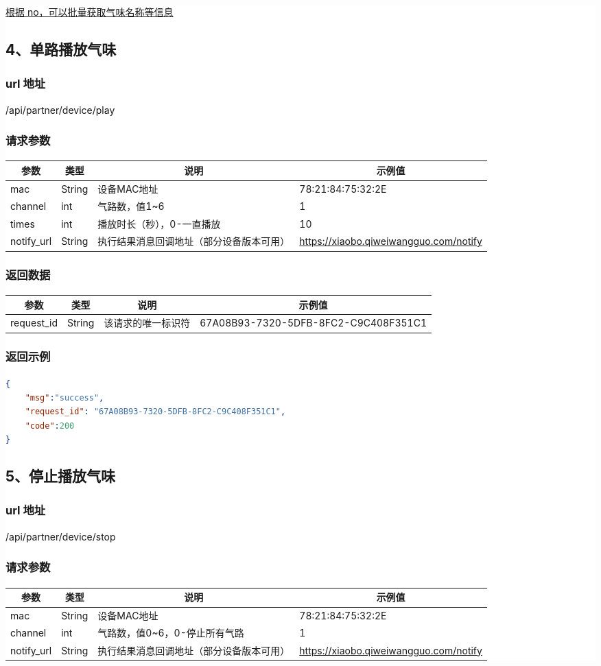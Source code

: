 [根据 no，可以批量获取气味名称等信息](https://github.com/Scentrealm/API/tree/main?tab=readme-ov-file#3%E6%B0%94%E5%91%B3%E4%BF%A1%E6%81%AF%E6%89%B9%E9%87%8F%E6%9F%A5%E8%AF%A2)

## 4、单路播放气味

### url 地址

/api/partner/device/play

### 请求参数

| 参数 | 类型 | 说明 | 示例值 |
| --- | --- | --- | --- |
| mac | String | 设备MAC地址 | 78:21:84:75:32:2E |
| channel | int | 气路数，值1~6 | 1 |
| times | int | 播放时长（秒），0-一直播放 | 10 |
| notify_url | String | 执行结果消息回调地址（部分设备版本可用） | https://xiaobo.qiweiwangguo.com/notify |

### 返回数据

| 参数 | 类型 | 说明 | 示例值 |
| --- | --- | --- | --- |
| request_id      | String    | 该请求的唯一标识符  | 67A08B93-7320-5DFB-8FC2-C9C408F351C1 |

### 返回示例

```json
{
	"msg":"success",
	"request_id": "67A08B93-7320-5DFB-8FC2-C9C408F351C1",
	"code":200
}
```

## 5、停止播放气味

### url 地址

/api/partner/device/stop

### 请求参数

| 参数 | 类型 | 说明 | 示例值 |
| --- | --- | --- | --- |
| mac | String | 设备MAC地址 | 78:21:84:75:32:2E |
| channel | int | 气路数，值0~6，0-停止所有气路 | 1 |
| notify_url | String | 执行结果消息回调地址（部分设备版本可用） | https://xiaobo.qiweiwangguo.com/notify |
